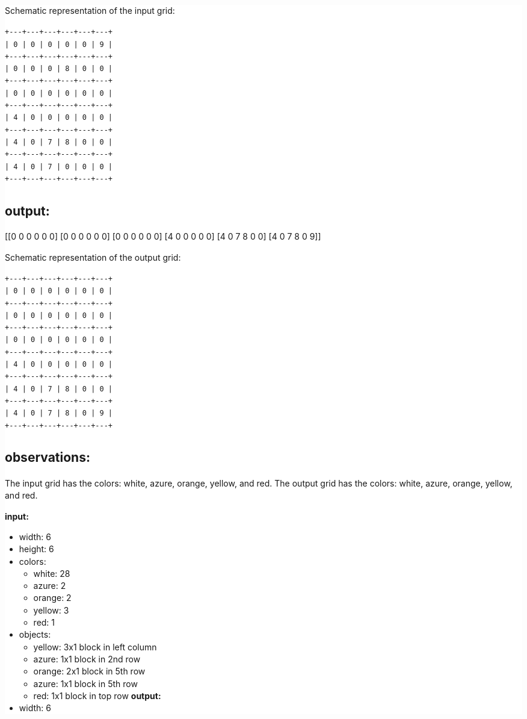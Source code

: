 
 Schematic representation of the input grid:
 ```
 +---+---+---+---+---+---+
 | 0 | 0 | 0 | 0 | 0 | 9 |
 +---+---+---+---+---+---+
 | 0 | 0 | 0 | 8 | 0 | 0 |
 +---+---+---+---+---+---+
 | 0 | 0 | 0 | 0 | 0 | 0 |
 +---+---+---+---+---+---+
 | 4 | 0 | 0 | 0 | 0 | 0 |
 +---+---+---+---+---+---+
 | 4 | 0 | 7 | 8 | 0 | 0 |
 +---+---+---+---+---+---+
 | 4 | 0 | 7 | 0 | 0 | 0 |
 +---+---+---+---+---+---+
 ```

## output:
[[0 0 0 0 0 0]
 [0 0 0 0 0 0]
 [0 0 0 0 0 0]
 [4 0 0 0 0 0]
 [4 0 7 8 0 0]
 [4 0 7 8 0 9]]


 Schematic representation of the output grid:
 ```
 +---+---+---+---+---+---+
 | 0 | 0 | 0 | 0 | 0 | 0 |
 +---+---+---+---+---+---+
 | 0 | 0 | 0 | 0 | 0 | 0 |
 +---+---+---+---+---+---+
 | 0 | 0 | 0 | 0 | 0 | 0 |
 +---+---+---+---+---+---+
 | 4 | 0 | 0 | 0 | 0 | 0 |
 +---+---+---+---+---+---+
 | 4 | 0 | 7 | 8 | 0 | 0 |
 +---+---+---+---+---+---+
 | 4 | 0 | 7 | 8 | 0 | 9 |
 +---+---+---+---+---+---+
 ```

## observations:
The input grid has the colors: white, azure, orange, yellow, and red. 
The output grid has the colors: white, azure, orange, yellow, and red.

**input:**
  - width: 6
  - height: 6
  - colors:
    - white: 28
    - azure: 2
    - orange: 2
    - yellow: 3
    - red: 1
  - objects:
    - yellow: 3x1 block in left column
    - azure: 1x1 block in 2nd row
    - orange: 2x1 block in 5th row
    - azure: 1x1 block in 5th row
    - red: 1x1 block in top row
**output:**
  - width: 6